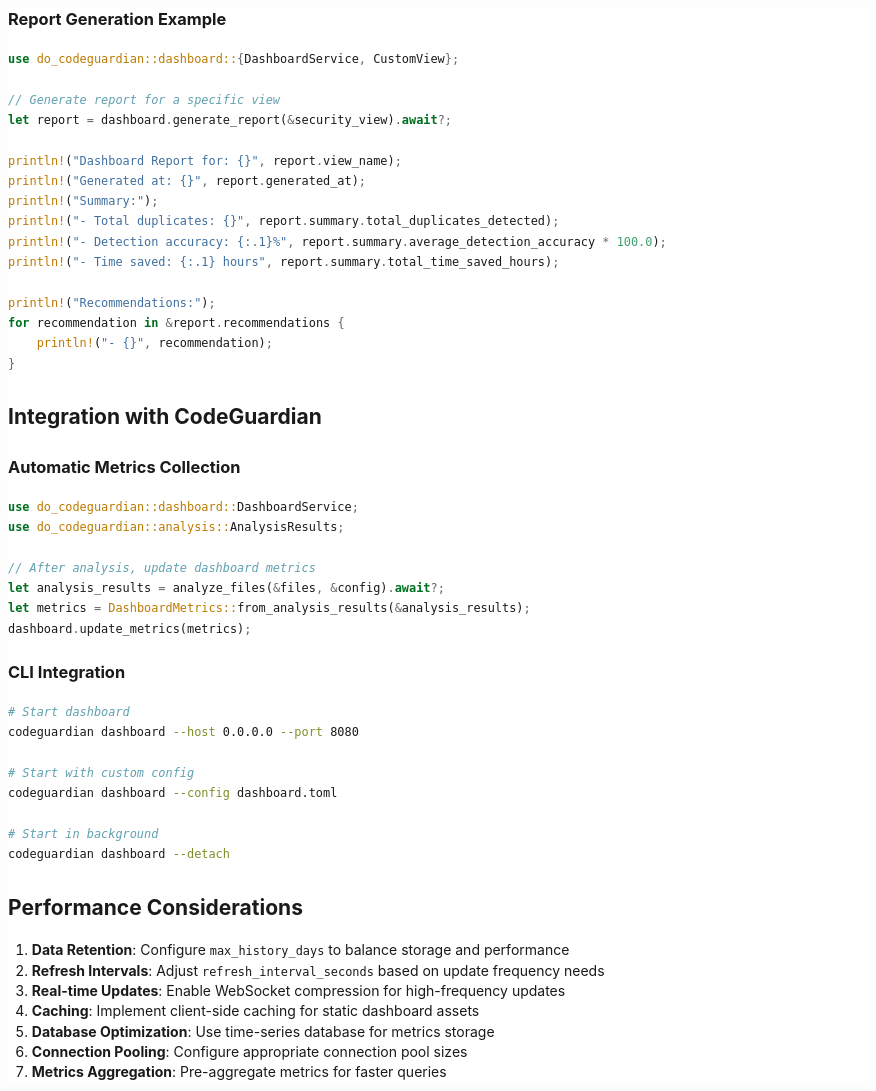 ### Report Generation Example

```rust
use do_codeguardian::dashboard::{DashboardService, CustomView};

// Generate report for a specific view
let report = dashboard.generate_report(&security_view).await?;

println!("Dashboard Report for: {}", report.view_name);
println!("Generated at: {}", report.generated_at);
println!("Summary:");
println!("- Total duplicates: {}", report.summary.total_duplicates_detected);
println!("- Detection accuracy: {:.1}%", report.summary.average_detection_accuracy * 100.0);
println!("- Time saved: {:.1} hours", report.summary.total_time_saved_hours);

println!("Recommendations:");
for recommendation in &report.recommendations {
    println!("- {}", recommendation);
}
```

## Integration with CodeGuardian

### Automatic Metrics Collection

```rust
use do_codeguardian::dashboard::DashboardService;
use do_codeguardian::analysis::AnalysisResults;

// After analysis, update dashboard metrics
let analysis_results = analyze_files(&files, &config).await?;
let metrics = DashboardMetrics::from_analysis_results(&analysis_results);
dashboard.update_metrics(metrics);
```

### CLI Integration

```bash
# Start dashboard
codeguardian dashboard --host 0.0.0.0 --port 8080

# Start with custom config
codeguardian dashboard --config dashboard.toml

# Start in background
codeguardian dashboard --detach
```

## Performance Considerations

1. **Data Retention**: Configure `max_history_days` to balance storage and performance
2. **Refresh Intervals**: Adjust `refresh_interval_seconds` based on update frequency needs
3. **Real-time Updates**: Enable WebSocket compression for high-frequency updates
4. **Caching**: Implement client-side caching for static dashboard assets
5. **Database Optimization**: Use time-series database for metrics storage
6. **Connection Pooling**: Configure appropriate connection pool sizes
7. **Metrics Aggregation**: Pre-aggregate metrics for faster queries
